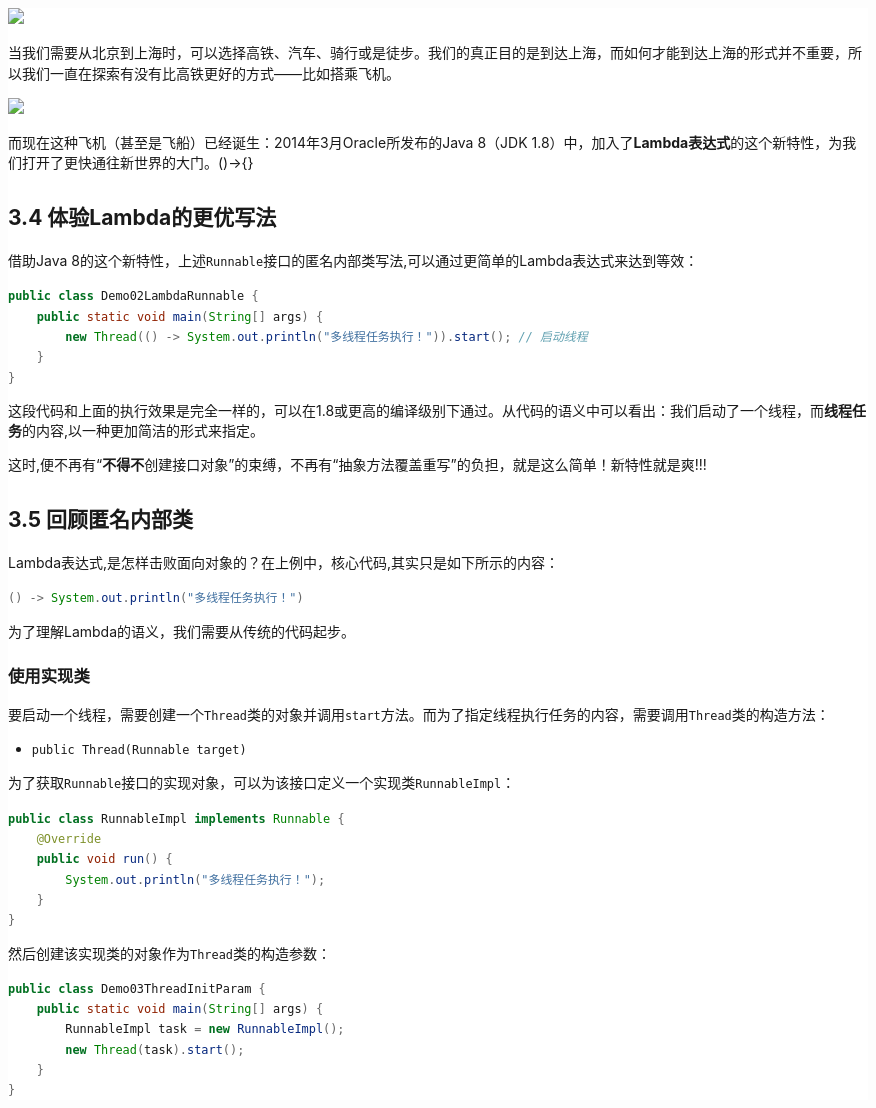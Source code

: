 ![](img/01-交通方式.png)

当我们需要从北京到上海时，可以选择高铁、汽车、骑行或是徒步。我们的真正目的是到达上海，而如何才能到达上海的形式并不重要，所以我们一直在探索有没有比高铁更好的方式——比如搭乘飞机。

![](img/02-Lambda.png)

而现在这种飞机（甚至是飞船）已经诞生：2014年3月Oracle所发布的Java 8（JDK 1.8）中，加入了**Lambda表达式**的这个新特性，为我们打开了更快通往新世界的大门。()->{}

## 3.4 体验Lambda的更优写法

借助Java 8的这个新特性，上述`Runnable`接口的匿名内部类写法,可以通过更简单的Lambda表达式来达到等效：

```java
public class Demo02LambdaRunnable {
	public static void main(String[] args) {
		new Thread(() -> System.out.println("多线程任务执行！")).start(); // 启动线程
	}
}
```

这段代码和上面的执行效果是完全一样的，可以在1.8或更高的编译级别下通过。从代码的语义中可以看出：我们启动了一个线程，而**线程任务**的内容,以一种更加简洁的形式来指定。

这时,便不再有“**不得不**创建接口对象”的束缚，不再有“抽象方法覆盖重写”的负担，就是这么简单！新特性就是爽!!!

## 3.5 回顾匿名内部类

Lambda表达式,是怎样击败面向对象的？在上例中，核心代码,其实只是如下所示的内容：

```java
() -> System.out.println("多线程任务执行！")
```

为了理解Lambda的语义，我们需要从传统的代码起步。

### 使用实现类

要启动一个线程，需要创建一个`Thread`类的对象并调用`start`方法。而为了指定线程执行任务的内容，需要调用`Thread`类的构造方法：

* `public Thread(Runnable target)`

为了获取`Runnable`接口的实现对象，可以为该接口定义一个实现类`RunnableImpl`：

```java
public class RunnableImpl implements Runnable {
	@Override
	public void run() {
		System.out.println("多线程任务执行！");
	}
}
```

然后创建该实现类的对象作为`Thread`类的构造参数：

```java
public class Demo03ThreadInitParam {
	public static void main(String[] args) {
		RunnableImpl task = new RunnableImpl();
		new Thread(task).start();
	}
}
```
